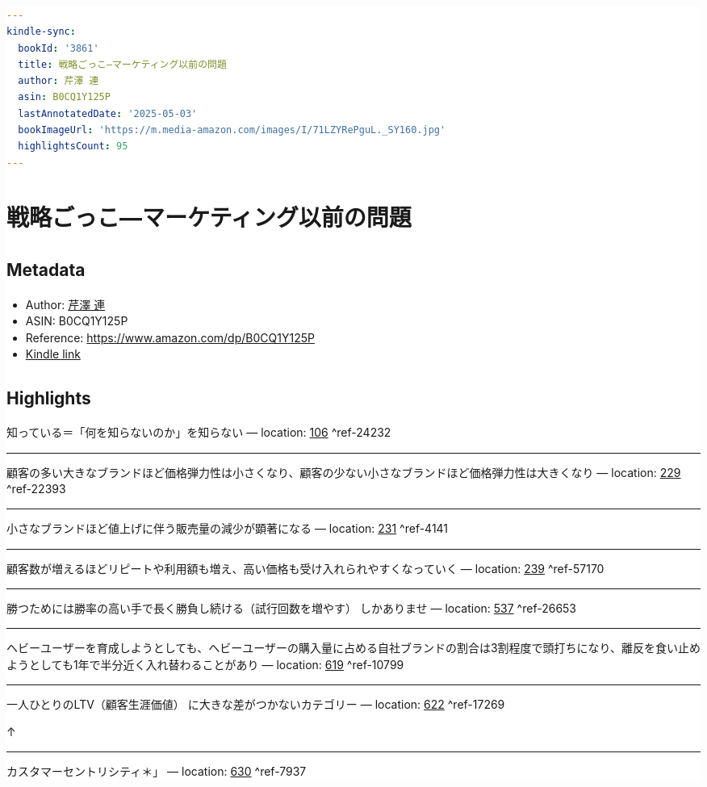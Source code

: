 ```yaml
---
kindle-sync:
  bookId: '3861'
  title: 戦略ごっこ―マーケティング以前の問題
  author: 芹澤 連
  asin: B0CQ1Y125P
  lastAnnotatedDate: '2025-05-03'
  bookImageUrl: 'https://m.media-amazon.com/images/I/71LZYRePguL._SY160.jpg'
  highlightsCount: 95
---
```

# 戦略ごっこ―マーケティング以前の問題
## Metadata
* Author: [芹澤 連](https://www.amazon.comundefined)
* ASIN: B0CQ1Y125P
* Reference: https://www.amazon.com/dp/B0CQ1Y125P
* [Kindle link](kindle://book?action=open&asin=B0CQ1Y125P)

## Highlights
知っている＝「何を知らないのか」を知らない — location: [106](kindle://book?action=open&asin=B0CQ1Y125P&location=106) ^ref-24232

---
顧客の多い大きなブランドほど価格弾力性は小さくなり、顧客の少ない小さなブランドほど価格弾力性は大きくなり — location: [229](kindle://book?action=open&asin=B0CQ1Y125P&location=229) ^ref-22393

---
小さなブランドほど値上げに伴う販売量の減少が顕著になる — location: [231](kindle://book?action=open&asin=B0CQ1Y125P&location=231) ^ref-4141

---
顧客数が増えるほどリピートや利用額も増え、高い価格も受け入れられやすくなっていく — location: [239](kindle://book?action=open&asin=B0CQ1Y125P&location=239) ^ref-57170

---
勝つためには勝率の高い手で長く勝負し続ける（試行回数を増やす） しかありませ — location: [537](kindle://book?action=open&asin=B0CQ1Y125P&location=537) ^ref-26653

---
ヘビーユーザーを育成しようとしても、ヘビーユーザーの購入量に占める自社ブランドの割合は3割程度で頭打ちになり、離反を食い止めようとしても1年で半分近く入れ替わることがあり — location: [619](kindle://book?action=open&asin=B0CQ1Y125P&location=619) ^ref-10799

---
一人ひとりのLTV（顧客生涯価値） に大きな差がつかないカテゴリー — location: [622](kindle://book?action=open&asin=B0CQ1Y125P&location=622) ^ref-17269

↑

---
カスタマーセントリシティ＊」 — location: [630](kindle://book?action=open&asin=B0CQ1Y125P&location=630) ^ref-7937
